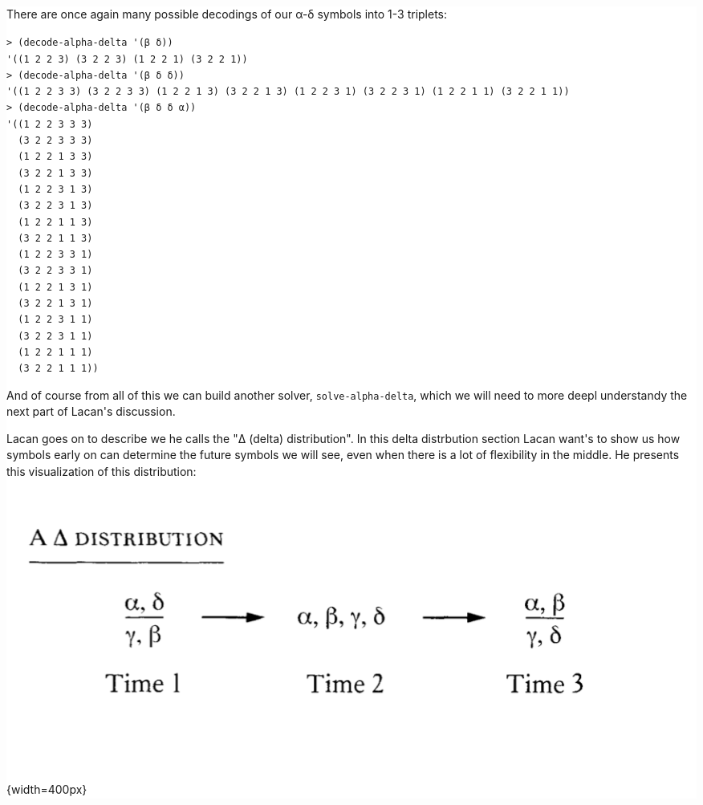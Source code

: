 There are once again many possible decodings of our  α-δ symbols into 1-3 triplets:

```
> (decode-alpha-delta '(β δ))
'((1 2 2 3) (3 2 2 3) (1 2 2 1) (3 2 2 1))
> (decode-alpha-delta '(β δ δ))
'((1 2 2 3 3) (3 2 2 3 3) (1 2 2 1 3) (3 2 2 1 3) (1 2 2 3 1) (3 2 2 3 1) (1 2 2 1 1) (3 2 2 1 1))
> (decode-alpha-delta '(β δ δ α))
'((1 2 2 3 3 3)
  (3 2 2 3 3 3)
  (1 2 2 1 3 3)
  (3 2 2 1 3 3)
  (1 2 2 3 1 3)
  (3 2 2 3 1 3)
  (1 2 2 1 1 3)
  (3 2 2 1 1 3)
  (1 2 2 3 3 1)
  (3 2 2 3 3 1)
  (1 2 2 1 3 1)
  (3 2 2 1 3 1)
  (1 2 2 3 1 1)
  (3 2 2 3 1 1)
  (1 2 2 1 1 1)
  (3 2 2 1 1 1))
```

And of course from all of this we can build another solver, `solve-alpha-delta`, which we will need to more deepl understandy the next part of Lacan's discussion.

Lacan goes on to describe we he calls the "Δ (delta) distribution". In this delta distrbution section Lacan want's to show us how symbols early on can determine the future symbols we will see, even when there is a lot of flexibility in the middle. He presents this visualization of this distribution:

![The Delta distribution](./images/delta_distribution.png){width=400px}
